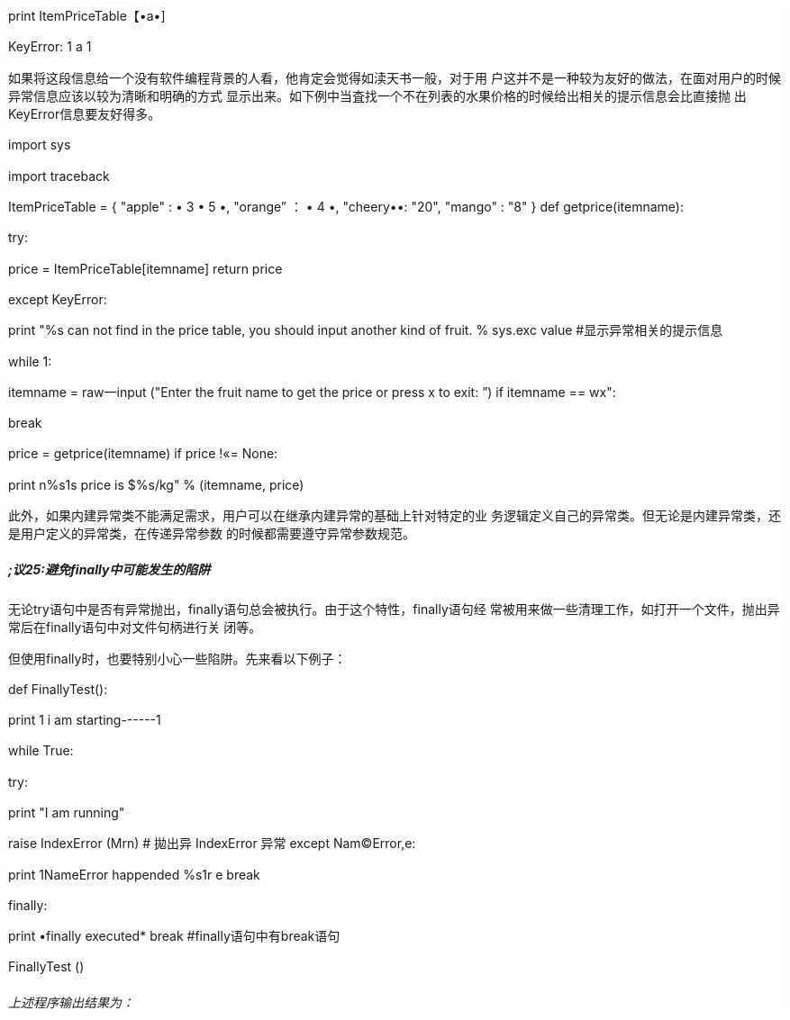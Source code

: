 print ItemPriceTable【•a•]

KeyError:    1 a 1

如果将这段信息给一个没有软件编程背景的人看，他肯定会觉得如渎天书一般，对于用 户这并不是一种较为友好的做法，在面对用户的时候异常信息应该以较为清晰和明确的方式 显示出来。如下例中当査找一个不在列表的水果价格的时候给出相关的提示信息会比直接抛 出KeyError信息要友好得多。

import sys

import traceback

ItemPriceTable = { "apple" : • 3 • 5 •, "orange” ： • 4 •, "cheery••: "20", "mango" : "8" } def getprice(itemname):

try:

price = ItemPriceTable[itemname] return price

except KeyError:

print "%s can not find in the price table, you should input another kind of fruit. % sys.exc value #显示异常相关的提示信息

while 1:

itemname = raw一input ("Enter the fruit name to get the price or press x to exit: ”) if itemname == wx":

break

price = getprice(itemname) if price !«= None:

print n%s1s price is $%s/kg" % (itemname, price)

此外，如果内建异常类不能满足需求，用户可以在继承内建异常的基础上针对特定的业 务逻辑定义自己的异常类。但无论是内建异常类，还是用户定义的异常类，在传递异常参数 的时候都需要遵守异常参数规范。

##### ;议25:避免finally中可能发生的陷阱

无论try语句中是否有异常抛出，finally语句总会被执行。由于这个特性，finally语句经 常被用来做一些清理工作，如打开一个文件，抛出异常后在finally语句中对文件句柄进行关 闭等。

但使用finally时，也要特别小心一些陷阱。先来看以下例子：

def FinallyTest():

print 1 i am starting------1

while True:

try:

print "I am running"

raise IndexError (Mrn) # 拋出异 IndexError 异常 except Nam©Error,e:

print 1NameError happended %s1r e break

finally:

print •finally executed* break #finally语句中有break语句

FinallyTest ()

###### 上述程序输出结果为：
